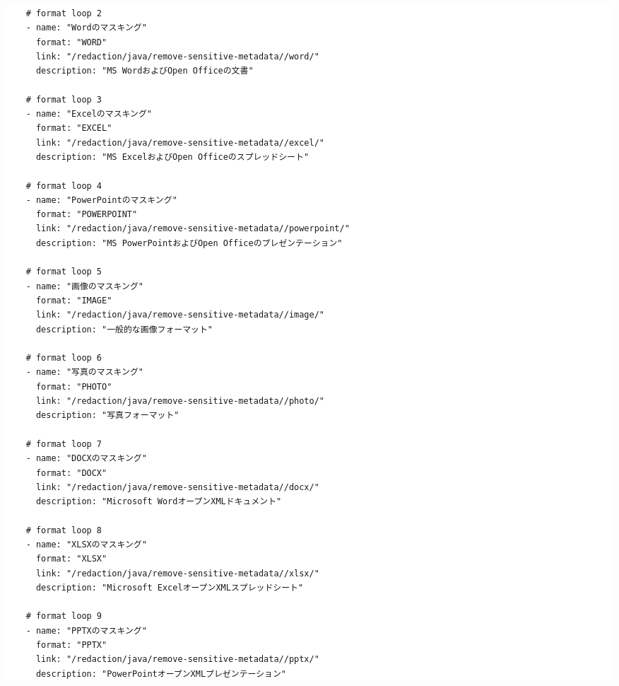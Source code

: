         # format loop 2
        - name: "Wordのマスキング"
          format: "WORD"
          link: "/redaction/java/remove-sensitive-metadata//word/"
          description: "MS WordおよびOpen Officeの文書"
          
        # format loop 3
        - name: "Excelのマスキング"
          format: "EXCEL"
          link: "/redaction/java/remove-sensitive-metadata//excel/"
          description: "MS ExcelおよびOpen Officeのスプレッドシート"

        # format loop 4
        - name: "PowerPointのマスキング"
          format: "POWERPOINT"
          link: "/redaction/java/remove-sensitive-metadata//powerpoint/"
          description: "MS PowerPointおよびOpen Officeのプレゼンテーション"

        # format loop 5
        - name: "画像のマスキング"
          format: "IMAGE"
          link: "/redaction/java/remove-sensitive-metadata//image/"
          description: "一般的な画像フォーマット"

        # format loop 6
        - name: "写真のマスキング"
          format: "PHOTO"
          link: "/redaction/java/remove-sensitive-metadata//photo/"
          description: "写真フォーマット"

        # format loop 7
        - name: "DOCXのマスキング"
          format: "DOCX"
          link: "/redaction/java/remove-sensitive-metadata//docx/"
          description: "Microsoft WordオープンXMLドキュメント"
          
        # format loop 8
        - name: "XLSXのマスキング"
          format: "XLSX"
          link: "/redaction/java/remove-sensitive-metadata//xlsx/"
          description: "Microsoft ExcelオープンXMLスプレッドシート"
          
        # format loop 9
        - name: "PPTXのマスキング"
          format: "PPTX"
          link: "/redaction/java/remove-sensitive-metadata//pptx/"
          description: "PowerPointオープンXMLプレゼンテーション"
